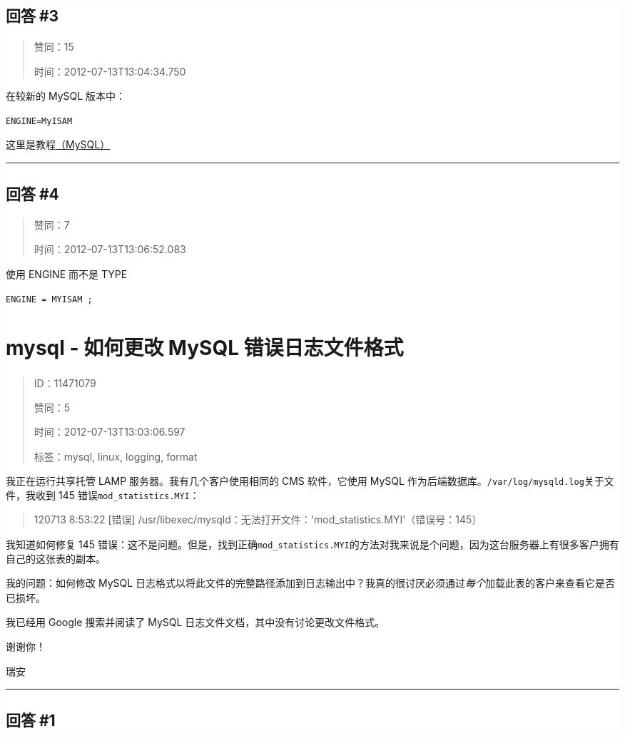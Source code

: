 ## 回答 #3

> 赞同：15
> 
> 时间：2012-07-13T13:04:34.750

在较新的 MySQL 版本中：

```
ENGINE=MyISAM 
```

这里是教程[（MySQL）](http://dev.mysql.com/doc/refman/5.0/en/myisam-storage-engine.html)

* * *

## 回答 #4

> 赞同：7
> 
> 时间：2012-07-13T13:06:52.083

使用 ENGINE 而不是 TYPE

```
ENGINE = MYISAM ; 
```

# mysql - 如何更改 MySQL 错误日志文件格式

> ID：11471079
> 
> 赞同：5
> 
> 时间：2012-07-13T13:03:06.597
> 
> 标签：mysql, linux, logging, format

我正在运行共享托管 LAMP 服务器。我有几个客户使用相同的 CMS 软件，它使用 MySQL 作为后端数据库。`/var/log/mysqld.log`关于文件，我收到 145 错误`mod_statistics.MYI`：

> 120713 8:53:22 [错误] /usr/libexec/mysqld：无法打开文件：'mod_statistics.MYI'（错误号：145）

我知道如何修复 145 错误：这不是问题。但是，找到正确`mod_statistics.MYI`的方法对我来说是个问题，因为这台服务器上有很多客户拥有自己的这张表的副本。

我的问题：如何修改 MySQL 日志格式以将此文件的完整路径添加到日志输出中？我真的很讨厌必须通过*每个*加载此表的客户来查看它是否已损坏。

我已经用 Google 搜索并阅读了 MySQL 日志文件文档，其中没有讨论更改文件格式。

谢谢你！

瑞安

* * *

## 回答 #1
